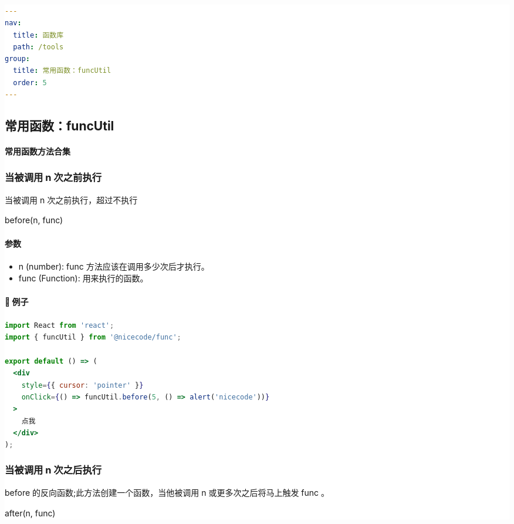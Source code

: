 ```yaml
---
nav:
  title: 函数库
  path: /tools
group:
  title: 常用函数：funcUtil
  order: 5
---
```


## 常用函数：funcUtil

<Alert type="info">
  <strong>常用函数方法合集</strong>
</Alert>

### 当被调用 n 次之前执行

当被调用 n 次之前执行，超过不执行

<Alert type="info">
  before(n, func)
</Alert>

#### 参数

- n (number): func 方法应该在调用多少次后才执行。
- func (Function): 用来执行的函数。

#### 🌰 例子

```jsx
import React from 'react';
import { funcUtil } from '@nicecode/func';

export default () => (
  <div
    style={{ cursor: 'pointer' }}
    onClick={() => funcUtil.before(5, () => alert('nicecode'))}
  >
    点我
  </div>
);
```

### 当被调用 n 次之后执行

before 的反向函数;此方法创建一个函数，当他被调用 n 或更多次之后将马上触发 func 。

<Alert type="info">
  after(n, func)
</Alert>
